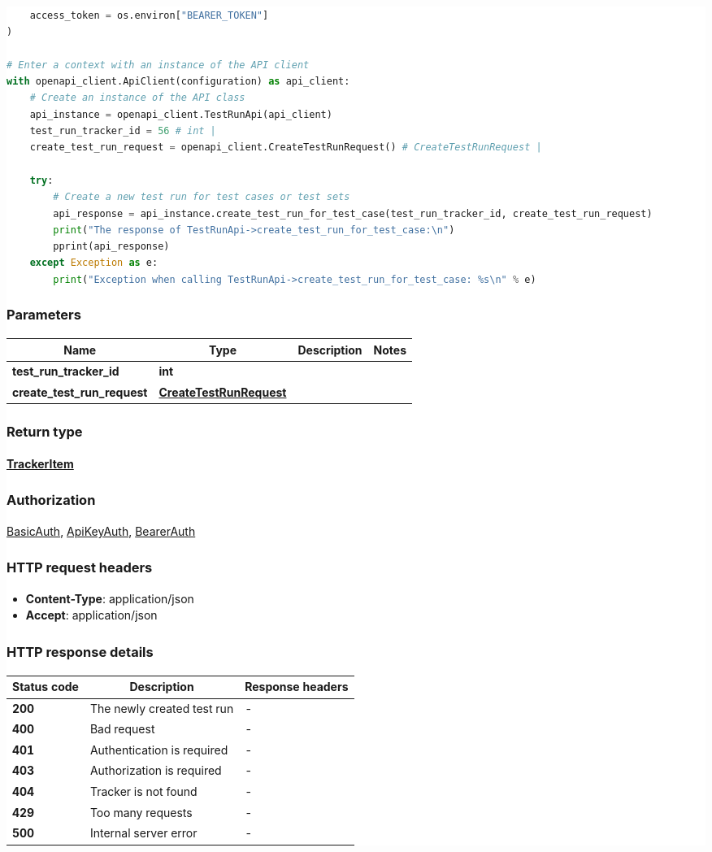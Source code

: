 ```python
    access_token = os.environ["BEARER_TOKEN"]
)

# Enter a context with an instance of the API client
with openapi_client.ApiClient(configuration) as api_client:
    # Create an instance of the API class
    api_instance = openapi_client.TestRunApi(api_client)
    test_run_tracker_id = 56 # int | 
    create_test_run_request = openapi_client.CreateTestRunRequest() # CreateTestRunRequest | 

    try:
        # Create a new test run for test cases or test sets
        api_response = api_instance.create_test_run_for_test_case(test_run_tracker_id, create_test_run_request)
        print("The response of TestRunApi->create_test_run_for_test_case:\n")
        pprint(api_response)
    except Exception as e:
        print("Exception when calling TestRunApi->create_test_run_for_test_case: %s\n" % e)
```



### Parameters


Name | Type | Description  | Notes
------------- | ------------- | ------------- | -------------
 **test_run_tracker_id** | **int**|  | 
 **create_test_run_request** | [**CreateTestRunRequest**](CreateTestRunRequest.md)|  | 

### Return type

[**TrackerItem**](TrackerItem.md)

### Authorization

[BasicAuth](../README.md#BasicAuth), [ApiKeyAuth](../README.md#ApiKeyAuth), [BearerAuth](../README.md#BearerAuth)

### HTTP request headers

 - **Content-Type**: application/json
 - **Accept**: application/json

### HTTP response details

| Status code | Description | Response headers |
|-------------|-------------|------------------|
**200** | The newly created test run |  -  |
**400** | Bad request |  -  |
**401** | Authentication is required |  -  |
**403** | Authorization is required |  -  |
**404** | Tracker is not found |  -  |
**429** | Too many requests |  -  |
**500** | Internal server error |  -  |
